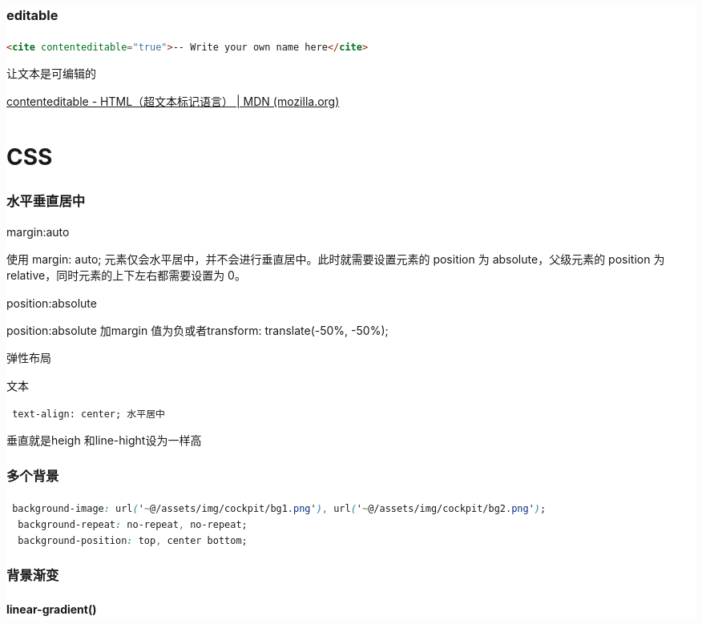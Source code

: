 

### editable

```html
<cite contenteditable="true">-- Write your own name here</cite>

```

让文本是可编辑的

[contenteditable - HTML（超文本标记语言） | MDN (mozilla.org)](https://developer.mozilla.org/zh-CN/docs/Web/HTML/Global_attributes/contenteditable)



# CSS

### 水平垂直居中

margin:auto

使用 margin: auto; 元素仅会水平居中，并不会进行垂直居中。此时就需要设置元素的 position 为 absolute，父级元素的 position 为 relative，同时元素的上下左右都需要设置为 0。



position:absolute

position:absolute 加margin 值为负或者transform: translate(-50%, -50%);



弹性布局



文本

``` 
 text-align: center; 水平居中
```

垂直就是heigh 和line-hight设为一样高



### 多个背景

```css
 background-image: url('~@/assets/img/cockpit/bg1.png'), url('~@/assets/img/cockpit/bg2.png');
  background-repeat: no-repeat, no-repeat;
  background-position: top, center bottom;
```





### 背景渐变

#### linear-gradient()
